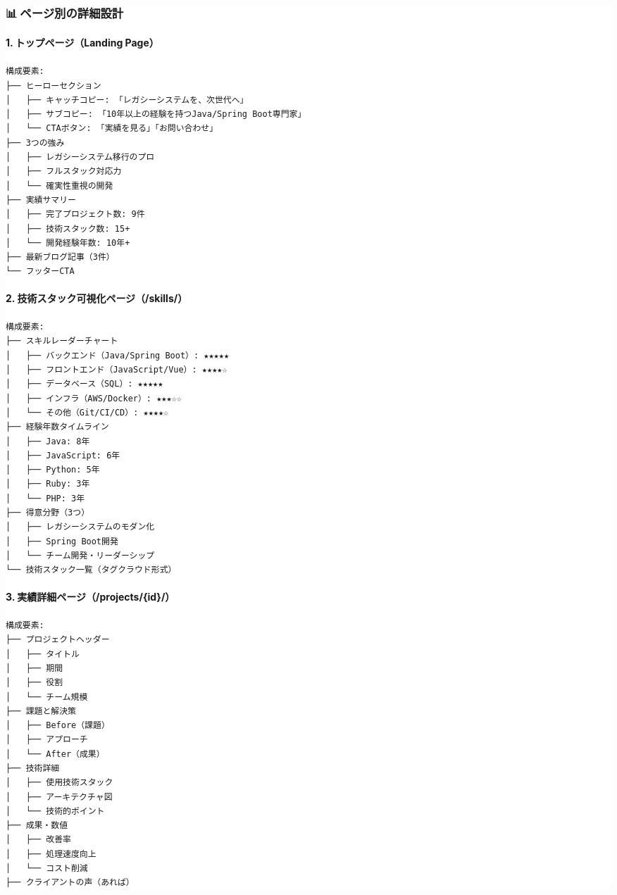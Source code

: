 ### 📊 ページ別の詳細設計

#### 1. トップページ（Landing Page）
```
構成要素:
├── ヒーローセクション
│   ├── キャッチコピー: 「レガシーシステムを、次世代へ」
│   ├── サブコピー: 「10年以上の経験を持つJava/Spring Boot専門家」
│   └── CTAボタン: 「実績を見る」「お問い合わせ」
├── 3つの強み
│   ├── レガシーシステム移行のプロ
│   ├── フルスタック対応力
│   └── 確実性重視の開発
├── 実績サマリー
│   ├── 完了プロジェクト数: 9件
│   ├── 技術スタック数: 15+
│   └── 開発経験年数: 10年+
├── 最新ブログ記事（3件）
└── フッターCTA
```

#### 2. 技術スタック可視化ページ（/skills/）
```
構成要素:
├── スキルレーダーチャート
│   ├── バックエンド（Java/Spring Boot）: ★★★★★
│   ├── フロントエンド（JavaScript/Vue）: ★★★★☆
│   ├── データベース（SQL）: ★★★★★
│   ├── インフラ（AWS/Docker）: ★★★☆☆
│   └── その他（Git/CI/CD）: ★★★★☆
├── 経験年数タイムライン
│   ├── Java: 8年
│   ├── JavaScript: 6年
│   ├── Python: 5年
│   ├── Ruby: 3年
│   └── PHP: 3年
├── 得意分野（3つ）
│   ├── レガシーシステムのモダン化
│   ├── Spring Boot開発
│   └── チーム開発・リーダーシップ
└── 技術スタック一覧（タグクラウド形式）
```

#### 3. 実績詳細ページ（/projects/{id}/）
```
構成要素:
├── プロジェクトヘッダー
│   ├── タイトル
│   ├── 期間
│   ├── 役割
│   └── チーム規模
├── 課題と解決策
│   ├── Before（課題）
│   ├── アプローチ
│   └── After（成果）
├── 技術詳細
│   ├── 使用技術スタック
│   ├── アーキテクチャ図
│   └── 技術的ポイント
├── 成果・数値
│   ├── 改善率
│   ├── 処理速度向上
│   └── コスト削減
├── クライアントの声（あれば）
```